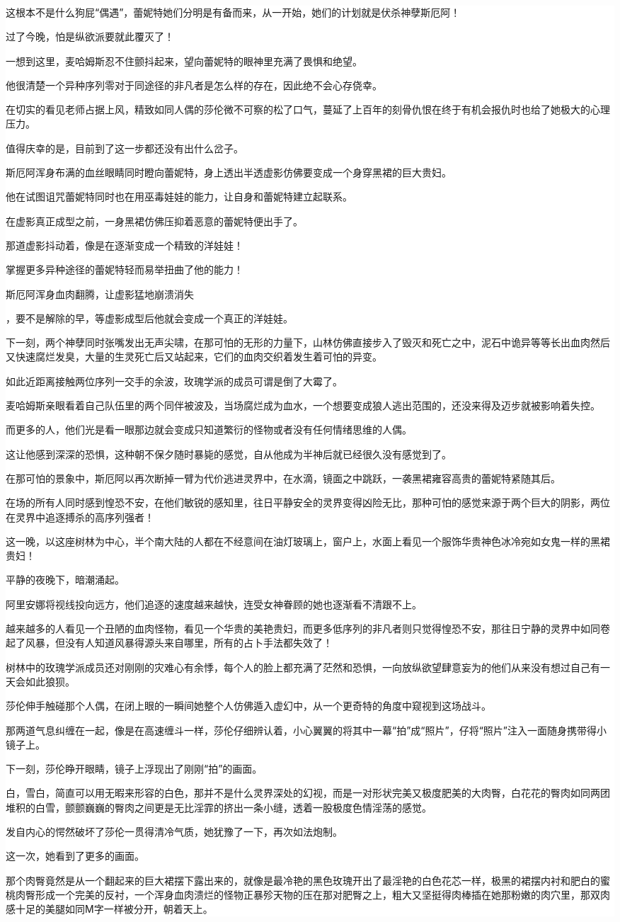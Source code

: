这根本不是什么狗屁“偶遇”，蕾妮特她们分明是有备而来，从一开始，她们的计划就是伏杀神孽斯厄阿！

过了今晚，怕是纵欲派要就此覆灭了！

一想到这里，麦哈姆斯忍不住颤抖起来，望向蕾妮特的眼神里充满了畏惧和绝望。

他很清楚一个异种序列零对于同途径的非凡者是怎么样的存在，因此绝不会心存侥幸。

在切实的看见老师占据上风，精致如同人偶的莎伦微不可察的松了口气，蔓延了上百年的刻骨仇恨在终于有机会报仇时也给了她极大的心理压力。

值得庆幸的是，目前到了这一步都还没有出什么岔子。

斯厄阿浑身布满的血丝眼睛同时瞪向蕾妮特，身上透出半透虚影仿佛要变成一个身穿黑裙的巨大贵妇。

他在试图诅咒蕾妮特同时也在用巫毒娃娃的能力，让自身和蕾妮特建立起联系。

在虚影真正成型之前，一身黑裙仿佛压抑着恶意的蕾妮特便出手了。

那道虚影抖动着，像是在逐渐变成一个精致的洋娃娃！

掌握更多异种途径的蕾妮特轻而易举扭曲了他的能力！

斯厄阿浑身血肉翻腾，让虚影猛地崩溃消失

，要不是解除的早，等虚影成型后他就会变成一个真正的洋娃娃。

下一刻，两个神孽同时张嘴发出无声尖啸，在那可怕的无形的力量下，山林仿佛直接步入了毁灭和死亡之中，泥石中诡异等等长出血肉然后又快速腐烂发臭，大量的生灵死亡后又站起来，它们的血肉交织着发生着可怕的异变。

如此近距离接触两位序列一交手的余波，玫瑰学派的成员可谓是倒了大霉了。

麦哈姆斯亲眼看着自己队伍里的两个同伴被波及，当场腐烂成为血水，一个想要变成狼人逃出范围的，还没来得及迈步就被影响着失控。

而更多的人，他们光是看一眼那边就会变成只知道繁衍的怪物或者没有任何情绪思维的人偶。

这让他感到深深的恐惧，这种朝不保夕随时暴毙的感觉，自从他成为半神后就已经很久没有感觉到了。

在那可怕的景象中，斯厄阿以再次断掉一臂为代价逃进灵界中，在水滴，镜面之中跳跃，一袭黑裙雍容高贵的蕾妮特紧随其后。

在场的所有人同时感到惶恐不安，在他们敏锐的感知里，往日平静安全的灵界变得凶险无比，那种可怕的感觉来源于两个巨大的阴影，两位在灵界中追逐搏杀的高序列强者！

这一晚，以这座树林为中心，半个南大陆的人都在不经意间在油灯玻璃上，窗户上，水面上看见一个服饰华贵神色冰冷宛如女鬼一样的黑裙贵妇！

平静的夜晚下，暗潮涌起。

阿里安娜将视线投向远方，他们追逐的速度越来越快，连受女神眷顾的她也逐渐看不清跟不上。

越来越多的人看见一个丑陋的血肉怪物，看见一个华贵的美艳贵妇，而更多低序列的非凡者则只觉得惶恐不安，那往日宁静的灵界中如同卷起了风暴，但没有人知道风暴得源头来自哪里，所有的占卜手法都失效了！

树林中的玫瑰学派成员还对刚刚的灾难心有余悸，每个人的脸上都充满了茫然和恐惧，一向放纵欲望肆意妄为的他们从来没有想过自己有一天会如此狼狈。

莎伦伸手触碰那个人偶，在闭上眼的一瞬间她整个人仿佛遁入虚幻中，从一个更奇特的角度中窥视到这场战斗。

那两道气息纠缠在一起，像是在高速缠斗一样，莎伦仔细辨认着，小心翼翼的将其中一幕“拍”成“照片”，仔将“照片”注入一面随身携带得小镜子上。

下一刻，莎伦睁开眼睛，镜子上浮现出了刚刚“拍”的画面。

白，雪白，简直可以用无暇来形容的白色，那并不是什么灵界深处的幻视，而是一对形状完美又极度肥美的大肉臀，白花花的臀肉如同两团堆积的白雪，颤颤巍巍的臀肉之间更是无比淫霏的挤出一条小缝，透着一股极度色情淫荡的感觉。

发自内心的愕然破坏了莎伦一贯得清冷气质，她犹豫了一下，再次如法炮制。

这一次，她看到了更多的画面。

那个肉臀竟然是从一个翻起来的巨大裙摆下露出来的，就像是最冷艳的黑色玫瑰开出了最淫艳的白色花芯一样，极黑的裙摆内衬和肥白的蜜桃肉臀形成一个完美的反衬，一个浑身血肉溃烂的怪物正暴殄天物的压在那对肥臀之上，粗大又坚挺得肉棒插在她那粉嫩的肉穴里，那双肉感十足的美腿如同M字一样被分开，朝着天上。
